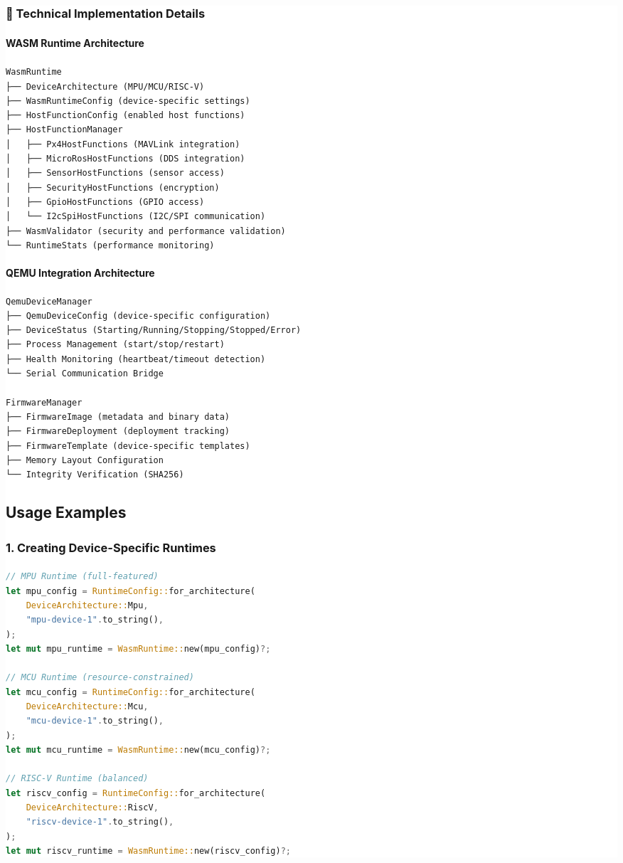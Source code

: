 ### 🔧 Technical Implementation Details

#### WASM Runtime Architecture
```
WasmRuntime
├── DeviceArchitecture (MPU/MCU/RISC-V)
├── WasmRuntimeConfig (device-specific settings)
├── HostFunctionConfig (enabled host functions)
├── HostFunctionManager
│   ├── Px4HostFunctions (MAVLink integration)
│   ├── MicroRosHostFunctions (DDS integration)
│   ├── SensorHostFunctions (sensor access)
│   ├── SecurityHostFunctions (encryption)
│   ├── GpioHostFunctions (GPIO access)
│   └── I2cSpiHostFunctions (I2C/SPI communication)
├── WasmValidator (security and performance validation)
└── RuntimeStats (performance monitoring)
```

#### QEMU Integration Architecture
```
QemuDeviceManager
├── QemuDeviceConfig (device-specific configuration)
├── DeviceStatus (Starting/Running/Stopping/Stopped/Error)
├── Process Management (start/stop/restart)
├── Health Monitoring (heartbeat/timeout detection)
└── Serial Communication Bridge

FirmwareManager
├── FirmwareImage (metadata and binary data)
├── FirmwareDeployment (deployment tracking)
├── FirmwareTemplate (device-specific templates)
├── Memory Layout Configuration
└── Integrity Verification (SHA256)
```

## Usage Examples

### 1. Creating Device-Specific Runtimes

```rust
// MPU Runtime (full-featured)
let mpu_config = RuntimeConfig::for_architecture(
    DeviceArchitecture::Mpu,
    "mpu-device-1".to_string(),
);
let mut mpu_runtime = WasmRuntime::new(mpu_config)?;

// MCU Runtime (resource-constrained)
let mcu_config = RuntimeConfig::for_architecture(
    DeviceArchitecture::Mcu,
    "mcu-device-1".to_string(),
);
let mut mcu_runtime = WasmRuntime::new(mcu_config)?;

// RISC-V Runtime (balanced)
let riscv_config = RuntimeConfig::for_architecture(
    DeviceArchitecture::RiscV,
    "riscv-device-1".to_string(),
);
let mut riscv_runtime = WasmRuntime::new(riscv_config)?;
```
